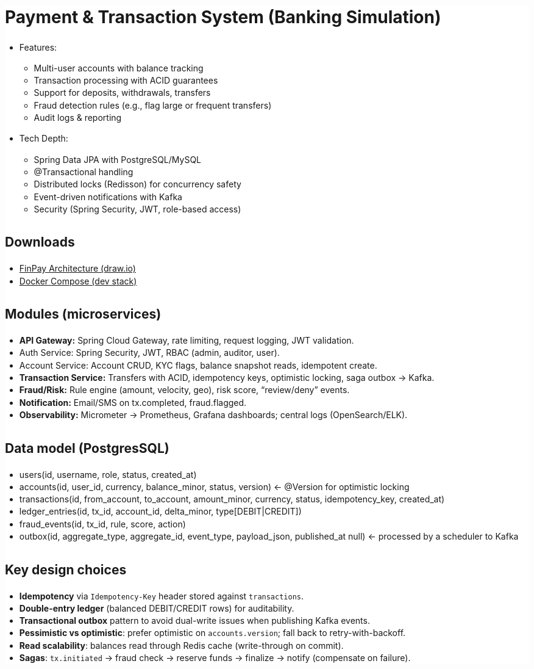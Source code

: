 # Payment & Transaction System (Banking Simulation)

-   Features:

    -   Multi-user accounts with balance tracking
    -   Transaction processing with ACID guarantees
    -   Support for deposits, withdrawals, transfers
    -   Fraud detection rules (e.g., flag large or frequent transfers)
    -   Audit logs & reporting

-   Tech Depth:
    -   Spring Data JPA with PostgreSQL/MySQL
    -   @Transactional handling
    -   Distributed locks (Redisson) for concurrency safety
    -   Event-driven notifications with Kafka
    -   Security (Spring Security, JWT, role-based access)

## Downloads

-   [FinPay Architecture (draw.io)](./docs/finpay-architecture.drawio)
-   [Docker Compose (dev stack)](./docs/docker-compose.yml)

## Modules (microservices)

-   **API Gateway:** Spring Cloud Gateway, rate limiting, request logging, JWT validation.
-   Auth Service: Spring Security, JWT, RBAC (admin, auditor, user).
-   Account Service: Account CRUD, KYC flags, balance snapshot reads, idempotent create.
-   **Transaction Service:** Transfers with ACID, idempotency keys, optimistic locking, saga outbox → Kafka.
-   **Fraud/Risk:** Rule engine (amount, velocity, geo), risk score, “review/deny” events.
-   **Notification:** Email/SMS on tx.completed, fraud.flagged.
-   **Observability:** Micrometer → Prometheus, Grafana dashboards; central logs (OpenSearch/ELK).

## Data model (PostgresSQL)

-   users(id, username, role, status, created_at)
-   accounts(id, user_id, currency, balance_minor, status, version) ← @Version for optimistic locking
-   transactions(id, from_account, to_account, amount_minor, currency, status, idempotency_key, created_at)
-   ledger_entries(id, tx_id, account_id, delta_minor, type[DEBIT|CREDIT])
-   fraud_events(id, tx_id, rule, score, action)
-   outbox(id, aggregate_type, aggregate_id, event_type, payload_json, published_at null) ← processed by a scheduler to Kafka

## Key design choices

-   **Idempotency** via `Idempotency-Key` header stored against `transactions`.
-   **Double-entry ledger** (balanced DEBIT/CREDIT rows) for auditability.
-   **Transactional outbox** pattern to avoid dual-write issues when publishing Kafka events.
-   **Pessimistic vs optimistic**: prefer optimistic on `accounts.version`; fall back to retry-with-backoff.
-   **Read scalability**: balances read through Redis cache (write-through on commit).
-   **Sagas**: `tx.initiated` → fraud check → reserve funds → finalize → notify (compensate on failure).
